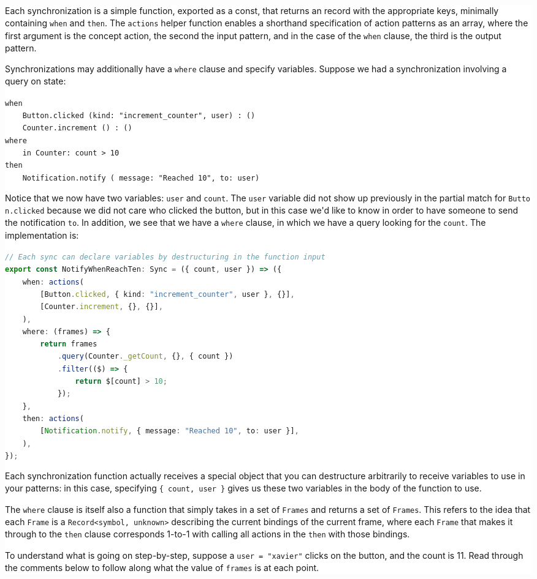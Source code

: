 Each synchronization is a simple function, exported as a const, that returns an record with the appropriate keys, minimally containing `when` and `then`. The `actions` helper function enables a shorthand specification of action patterns as an array, where the first argument is the concept action, the second the input pattern, and in the case of the `when` clause, the third is the output pattern.

Synchronizations may additionally have a `where` clause and specify variables. Suppose we had a synchronization involving a query on state:

```sync
when
	Button.clicked (kind: "increment_counter", user) : ()
	Counter.increment () : ()
where
	in Counter: count > 10
then
	Notification.notify ( message: "Reached 10", to: user)
```

Notice that we now have two variables: `user` and `count`. The `user` variable did not show up previously in the partial match for `Button.clicked` because we did not care who clicked the button, but in this case we'd like to know in order to have someone to send the notification `to`. In addition, we see that we have a `where` clause, in which we have a query looking for the `count`. The implementation is:

```typescript
// Each sync can declare variables by destructuring in the function input
export const NotifyWhenReachTen: Sync = ({ count, user }) => ({
    when: actions(
        [Button.clicked, { kind: "increment_counter", user }, {}],
        [Counter.increment, {}, {}],
    ),
    where: (frames) => {
        return frames
            .query(Counter._getCount, {}, { count })
            .filter(($) => {
                return $[count] > 10;
            });
    },
    then: actions(
        [Notification.notify, { message: "Reached 10", to: user }],
    ),
});
```

Each synchronization function actually receives a special object that you can destructure arbitrarily to receive variables to use in your patterns: in this case, specifying `{ count, user }` gives us these two variables in the body of the function to use.

The `where` clause is itself also a function that simply takes in a set of `Frames` and returns a set of `Frames`. This refers to the idea that each `Frame` is a `Record<symbol, unknown>` describing the current bindings of the current frame, where each `Frame` that makes it through to the `then` clause corresponds 1-to-1 with calling all actions in the `then` with those bindings.

To understand what is going on step-by-step, suppose a `user = "xavier"` clicks on the button, and the count is 11. Read through the comments below to follow along what the value of `frames` is at each point.
